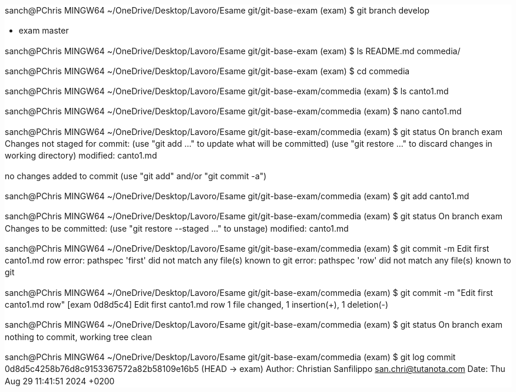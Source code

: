 sanch@PChris MINGW64 ~/OneDrive/Desktop/Lavoro/Esame git/git-base-exam (exam)
$ git branch
  develop
* exam
  master

sanch@PChris MINGW64 ~/OneDrive/Desktop/Lavoro/Esame git/git-base-exam (exam)
$ ls
README.md  commedia/

sanch@PChris MINGW64 ~/OneDrive/Desktop/Lavoro/Esame git/git-base-exam (exam)
$ cd commedia

sanch@PChris MINGW64 ~/OneDrive/Desktop/Lavoro/Esame git/git-base-exam/commedia (exam)
$ ls
canto1.md

sanch@PChris MINGW64 ~/OneDrive/Desktop/Lavoro/Esame git/git-base-exam/commedia (exam)
$ nano canto1.md

sanch@PChris MINGW64 ~/OneDrive/Desktop/Lavoro/Esame git/git-base-exam/commedia (exam)
$ git status
On branch exam
Changes not staged for commit:
  (use "git add <file>..." to update what will be committed)
  (use "git restore <file>..." to discard changes in working directory)
        modified:   canto1.md

no changes added to commit (use "git add" and/or "git commit -a")

sanch@PChris MINGW64 ~/OneDrive/Desktop/Lavoro/Esame git/git-base-exam/commedia (exam)
$ git add canto1.md

sanch@PChris MINGW64 ~/OneDrive/Desktop/Lavoro/Esame git/git-base-exam/commedia (exam)
$ git status
On branch exam
Changes to be committed:
  (use "git restore --staged <file>..." to unstage)
        modified:   canto1.md


sanch@PChris MINGW64 ~/OneDrive/Desktop/Lavoro/Esame git/git-base-exam/commedia (exam)
$ git commit -m Edit first canto1.md row
error: pathspec 'first' did not match any file(s) known to git
error: pathspec 'row' did not match any file(s) known to git

sanch@PChris MINGW64 ~/OneDrive/Desktop/Lavoro/Esame git/git-base-exam/commedia (exam)
$ git commit -m "Edit first canto1.md row"
[exam 0d8d5c4] Edit first canto1.md row
 1 file changed, 1 insertion(+), 1 deletion(-)

sanch@PChris MINGW64 ~/OneDrive/Desktop/Lavoro/Esame git/git-base-exam/commedia (exam)
$ git status
On branch exam
nothing to commit, working tree clean

sanch@PChris MINGW64 ~/OneDrive/Desktop/Lavoro/Esame git/git-base-exam/commedia (exam)
$ git log
commit 0d8d5c4258b76d8c9153367572a82b58109e16b5 (HEAD -> exam)
Author: Christian Sanfilippo <san.chri@tutanota.com>
Date:   Thu Aug 29 11:41:51 2024 +0200
